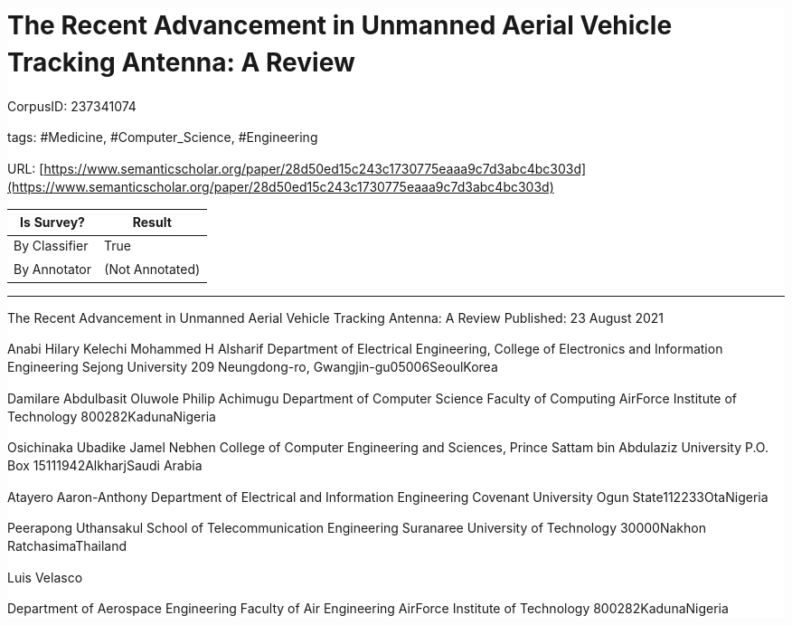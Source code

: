 # The Recent Advancement in Unmanned Aerial Vehicle Tracking Antenna: A Review

CorpusID: 237341074
 
tags: #Medicine, #Computer_Science, #Engineering

URL: [https://www.semanticscholar.org/paper/28d50ed15c243c1730775eaaa9c7d3abc4bc303d](https://www.semanticscholar.org/paper/28d50ed15c243c1730775eaaa9c7d3abc4bc303d)
 
| Is Survey?        | Result          |
| ----------------- | --------------- |
| By Classifier     | True |
| By Annotator      | (Not Annotated) |

---

The Recent Advancement in Unmanned Aerial Vehicle Tracking Antenna: A Review
Published: 23 August 2021

Anabi Hilary Kelechi 
Mohammed H Alsharif 
Department of Electrical Engineering, College of Electronics and Information Engineering
Sejong University
209 Neungdong-ro, Gwangjin-gu05006SeoulKorea

Damilare Abdulbasit Oluwole 
Philip Achimugu 
Department of Computer Science
Faculty of Computing
AirForce Institute of Technology
800282KadunaNigeria

Osichinaka Ubadike 
Jamel Nebhen 
College of Computer Engineering and Sciences, Prince Sattam bin
Abdulaziz University
P.O. Box 15111942AlkharjSaudi Arabia

Atayero Aaron-Anthony 
Department of Electrical and Information Engineering
Covenant University
Ogun State112233OtaNigeria

Peerapong Uthansakul 
School of Telecommunication Engineering
Suranaree University of Technology
30000Nakhon RatchasimaThailand

Luis Velasco 

Department of Aerospace Engineering
Faculty of Air Engineering
AirForce Institute of Technology
800282KadunaNigeria
